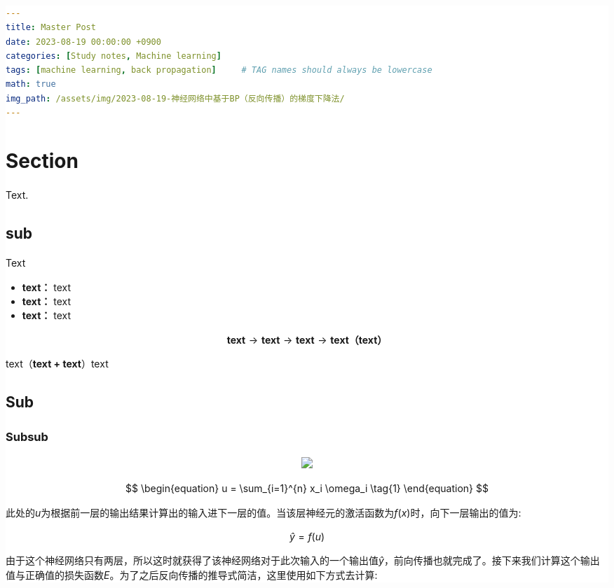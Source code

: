 ```yaml
---
title: Master Post
date: 2023-08-19 00:00:00 +0900
categories: [Study notes, Machine learning]
tags: [machine learning, back propagation]     # TAG names should always be lowercase
math: true
img_path: /assets/img/2023-08-19-神经网络中基于BP（反向传播）的梯度下降法/
---
```


# Section
Text.
## sub
Text
- **text：** text
- **text：** text
- **text：** text

$$
\begin{equation}
    \textbf{text} \to \textbf{text} \to \textbf{text} \to \textbf{text（text）}\nonumber
\end{equation}
$$

text（**text + text**）text

## Sub
### Subsub
<div style="text-align: center">
<img src="NN_2layers_1out.svg"/>
</div>


$$
\begin{equation}
    u = \sum_{i=1}^{n} x_i \omega_i \tag{1}
\end{equation}
$$

此处的$u$为根据前一层的输出结果计算出的输入进下一层的值。当该层神经元的激活函数为$f(x)$时，向下一层输出的值为: 

$$
\begin{equation}
    \hat{y} = f(u) \tag{2}
\end{equation}
$$ 

由于这个神经网络只有两层，所以这时就获得了该神经网络对于此次输入的一个输出值$\hat{y}$，前向传播也就完成了。接下来我们计算这个输出值与正确值的损失函数$E$。为了之后反向传播的推导式简洁，这里使用如下方式去计算:
